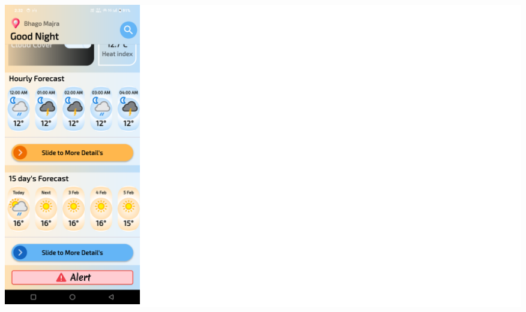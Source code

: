 <img src= "https://github.com/rahulkumardev24/weather_app_project/blob/master/Screenshot_20250201_023243.png" height=500/>